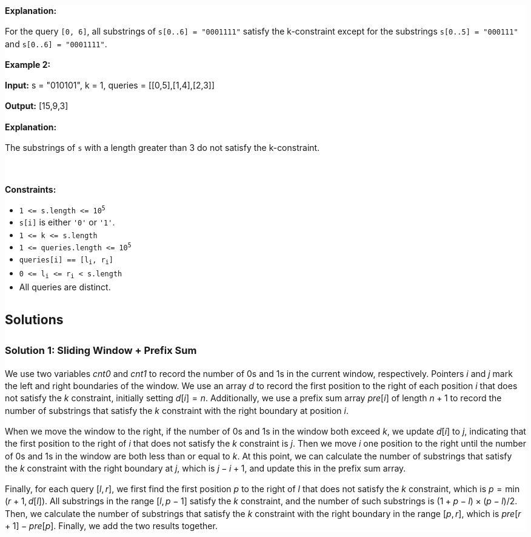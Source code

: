 <p><strong>Explanation:</strong></p>

<p>For the query <code>[0, 6]</code>, all substrings of <code>s[0..6] = &quot;0001111&quot;</code> satisfy the k-constraint except for the substrings <code>s[0..5] = &quot;000111&quot;</code> and <code>s[0..6] = &quot;0001111&quot;</code>.</p>
</div>

<p><strong class="example">Example 2:</strong></p>

<div class="example-block">
<p><strong>Input:</strong> <span class="example-io">s = &quot;010101&quot;, k = 1, queries = [[0,5],[1,4],[2,3]]</span></p>

<p><strong>Output:</strong> <span class="example-io">[15,9,3]</span></p>

<p><strong>Explanation:</strong></p>

<p>The substrings of <code>s</code> with a length greater than 3 do not satisfy the k-constraint.</p>
</div>

<p>&nbsp;</p>
<p><strong>Constraints:</strong></p>

<ul>
	<li><code>1 &lt;= s.length &lt;= 10<sup>5</sup></code></li>
	<li><code>s[i]</code> is either <code>&#39;0&#39;</code> or <code>&#39;1&#39;</code>.</li>
	<li><code>1 &lt;= k &lt;= s.length</code></li>
	<li><code>1 &lt;= queries.length &lt;= 10<sup>5</sup></code></li>
	<li><code>queries[i] == [l<sub>i</sub>, r<sub>i</sub>]</code></li>
	<li><code>0 &lt;= l<sub>i</sub> &lt;= r<sub>i</sub> &lt; s.length</code></li>
	<li>All queries are distinct.</li>
</ul>



## Solutions



### Solution 1: Sliding Window + Prefix Sum

We use two variables $\textit{cnt0}$ and $\textit{cnt1}$ to record the number of $0$s and $1$s in the current window, respectively. Pointers $i$ and $j$ mark the left and right boundaries of the window. We use an array $d$ to record the first position to the right of each position $i$ that does not satisfy the $k$ constraint, initially setting $d[i] = n$. Additionally, we use a prefix sum array $\textit{pre}[i]$ of length $n + 1$ to record the number of substrings that satisfy the $k$ constraint with the right boundary at position $i$.

When we move the window to the right, if the number of $0$s and $1$s in the window both exceed $k$, we update $d[i]$ to $j$, indicating that the first position to the right of $i$ that does not satisfy the $k$ constraint is $j$. Then we move $i$ one position to the right until the number of $0$s and $1$s in the window are both less than or equal to $k$. At this point, we can calculate the number of substrings that satisfy the $k$ constraint with the right boundary at $j$, which is $j - i + 1$, and update this in the prefix sum array.

Finally, for each query $[l, r]$, we first find the first position $p$ to the right of $l$ that does not satisfy the $k$ constraint, which is $p = \min(r + 1, d[l])$. All substrings in the range $[l, p - 1]$ satisfy the $k$ constraint, and the number of such substrings is $(1 + p - l) \times (p - l) / 2$. Then, we calculate the number of substrings that satisfy the $k$ constraint with the right boundary in the range $[p, r]$, which is $\textit{pre}[r + 1] - \textit{pre}[p]$. Finally, we add the two results together.
